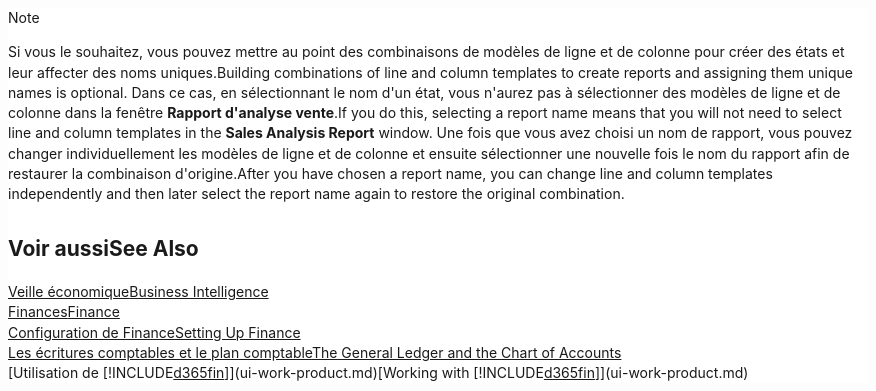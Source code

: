 > [!NOTE]  
>   <span data-ttu-id="d8f80-191">Si vous le souhaitez, vous pouvez mettre au point des combinaisons de modèles de ligne et de colonne pour créer des états et leur affecter des noms uniques.</span><span class="sxs-lookup"><span data-stu-id="d8f80-191">Building combinations of line and column templates to create reports and assigning them unique names is optional.</span></span> <span data-ttu-id="d8f80-192">Dans ce cas, en sélectionnant le nom d'un état, vous n'aurez pas à sélectionner des modèles de ligne et de colonne dans la fenêtre **Rapport d'analyse vente**.</span><span class="sxs-lookup"><span data-stu-id="d8f80-192">If you do this, selecting a report name means that you will not need to select line and column templates in the **Sales Analysis Report** window.</span></span> <span data-ttu-id="d8f80-193">Une fois que vous avez choisi un nom de rapport, vous pouvez changer individuellement les modèles de ligne et de colonne et ensuite sélectionner une nouvelle fois le nom du rapport afin de restaurer la combinaison d'origine.</span><span class="sxs-lookup"><span data-stu-id="d8f80-193">After you have chosen a report name, you can change line and column templates independently and then later select the report name again to restore the original combination.</span></span>

## <a name="see-also"></a><span data-ttu-id="d8f80-194">Voir aussi</span><span class="sxs-lookup"><span data-stu-id="d8f80-194">See Also</span></span>
[<span data-ttu-id="d8f80-195">Veille économique</span><span class="sxs-lookup"><span data-stu-id="d8f80-195">Business Intelligence</span></span>](bi.md)  
[<span data-ttu-id="d8f80-196">Finances</span><span class="sxs-lookup"><span data-stu-id="d8f80-196">Finance</span></span>](finance.md)  
[<span data-ttu-id="d8f80-197">Configuration de Finance</span><span class="sxs-lookup"><span data-stu-id="d8f80-197">Setting Up Finance</span></span>](finance-setup-finance.md)  
[<span data-ttu-id="d8f80-198">Les écritures comptables et le plan comptable</span><span class="sxs-lookup"><span data-stu-id="d8f80-198">The General Ledger and the Chart of Accounts</span></span>](finance-general-ledger.md)  
<span data-ttu-id="d8f80-199">[Utilisation de [!INCLUDE[d365fin](includes/d365fin_md.md)]](ui-work-product.md)</span><span class="sxs-lookup"><span data-stu-id="d8f80-199">[Working with [!INCLUDE[d365fin](includes/d365fin_md.md)]](ui-work-product.md)</span></span>  

